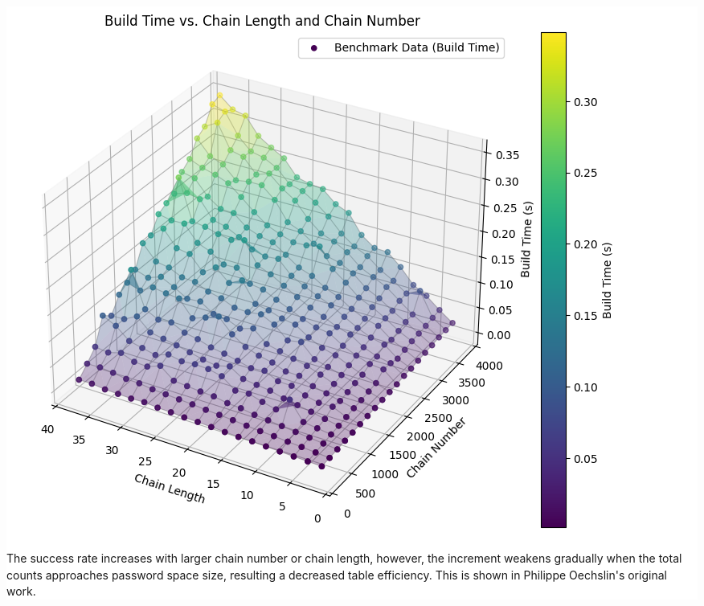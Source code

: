 ![plot of build time](img/bench_time.png)

The success rate increases with larger chain number or chain length, however, the increment weakens gradually when the total counts approaches password space size, resulting a decreased table efficiency. This is shown in Philippe Oechslin's original work.
